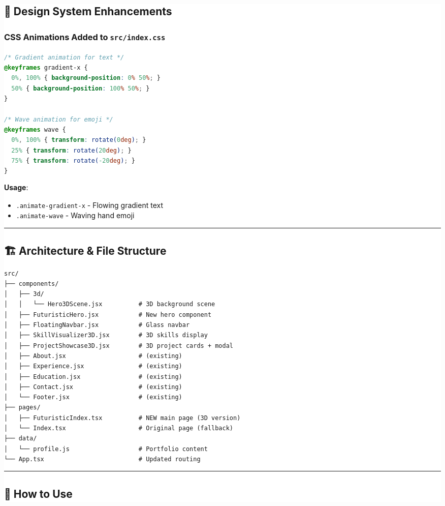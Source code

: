 ## 🎨 Design System Enhancements

### CSS Animations Added to `src/index.css`

```css
/* Gradient animation for text */
@keyframes gradient-x {
  0%, 100% { background-position: 0% 50%; }
  50% { background-position: 100% 50%; }
}

/* Wave animation for emoji */
@keyframes wave {
  0%, 100% { transform: rotate(0deg); }
  25% { transform: rotate(20deg); }
  75% { transform: rotate(-20deg); }
}
```

**Usage**:
- `.animate-gradient-x` - Flowing gradient text
- `.animate-wave` - Waving hand emoji

---

## 🏗️ Architecture & File Structure

```
src/
├── components/
│   ├── 3d/
│   │   └── Hero3DScene.jsx          # 3D background scene
│   ├── FuturisticHero.jsx           # New hero component
│   ├── FloatingNavbar.jsx           # Glass navbar
│   ├── SkillVisualizer3D.jsx        # 3D skills display
│   ├── ProjectShowcase3D.jsx        # 3D project cards + modal
│   ├── About.jsx                    # (existing)
│   ├── Experience.jsx               # (existing)
│   ├── Education.jsx                # (existing)
│   ├── Contact.jsx                  # (existing)
│   └── Footer.jsx                   # (existing)
├── pages/
│   ├── FuturisticIndex.tsx          # NEW main page (3D version)
│   └── Index.tsx                    # Original page (fallback)
├── data/
│   └── profile.js                   # Portfolio content
└── App.tsx                          # Updated routing
```

---

## 🚀 How to Use
